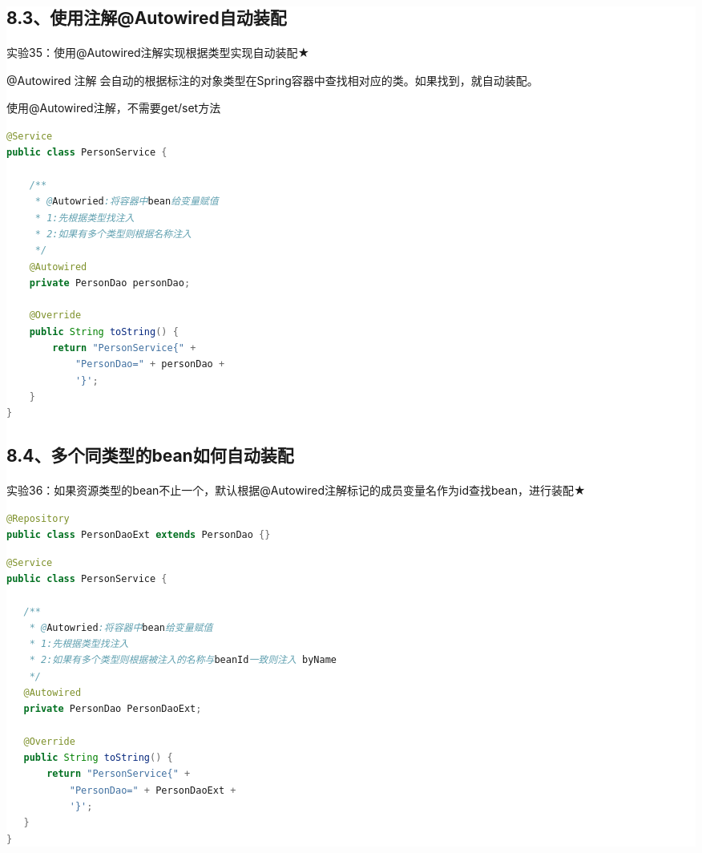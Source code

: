 ## 8.3、使用注解@Autowired自动装配

实验35：使用@Autowired注解实现根据类型实现自动装配★

@Autowired 注解 会自动的根据标注的对象类型在Spring容器中查找相对应的类。如果找到，就自动装配。

使用@Autowired注解，不需要get/set方法

```java
@Service
public class PersonService {

    /**
     * @Autowried:将容器中bean给变量赋值
     * 1:先根据类型找注入
     * 2:如果有多个类型则根据名称注入
     */
    @Autowired
    private PersonDao personDao;

    @Override
    public String toString() {
        return "PersonService{" +
            "PersonDao=" + personDao +
            '}';
    }
}
```

## 8.4、多个同类型的bean如何自动装配

实验36：如果资源类型的bean不止一个，默认根据@Autowired注解标记的成员变量名作为id查找bean，进行装配★

```java
@Repository
public class PersonDaoExt extends PersonDao {}
```

 ```java
@Service
public class PersonService {

    /**
     * @Autowried:将容器中bean给变量赋值
     * 1:先根据类型找注入
     * 2:如果有多个类型则根据被注入的名称与beanId一致则注入 byName
     */
    @Autowired
    private PersonDao PersonDaoExt;

    @Override
    public String toString() {
        return "PersonService{" +
            "PersonDao=" + PersonDaoExt +
            '}';
    }
}
 ```
